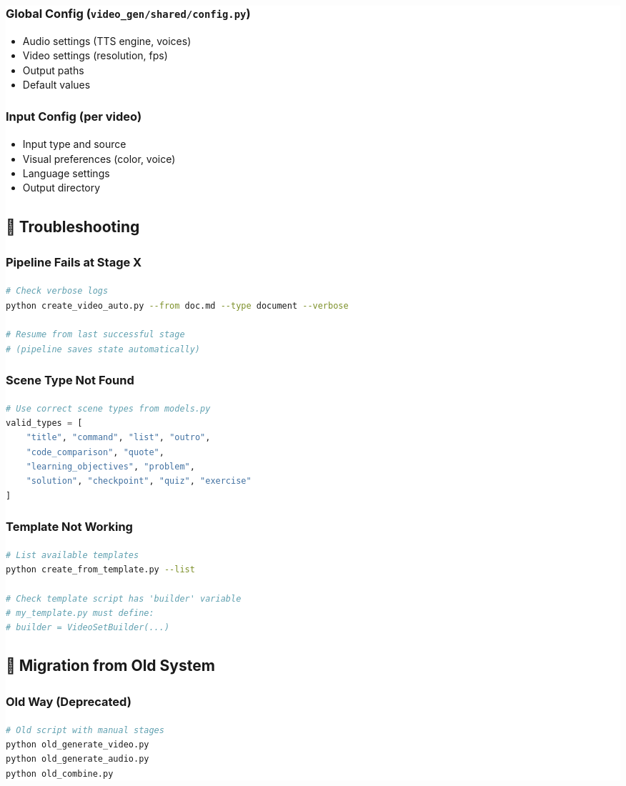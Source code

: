 ### Global Config (`video_gen/shared/config.py`)
- Audio settings (TTS engine, voices)
- Video settings (resolution, fps)
- Output paths
- Default values

### Input Config (per video)
- Input type and source
- Visual preferences (color, voice)
- Language settings
- Output directory

## 🐛 Troubleshooting

### Pipeline Fails at Stage X
```bash
# Check verbose logs
python create_video_auto.py --from doc.md --type document --verbose

# Resume from last successful stage
# (pipeline saves state automatically)
```

### Scene Type Not Found
```python
# Use correct scene types from models.py
valid_types = [
    "title", "command", "list", "outro",
    "code_comparison", "quote",
    "learning_objectives", "problem",
    "solution", "checkpoint", "quiz", "exercise"
]
```

### Template Not Working
```bash
# List available templates
python create_from_template.py --list

# Check template script has 'builder' variable
# my_template.py must define:
# builder = VideoSetBuilder(...)
```

## 🚀 Migration from Old System

### Old Way (Deprecated)
```bash
# Old script with manual stages
python old_generate_video.py
python old_generate_audio.py
python old_combine.py
```
